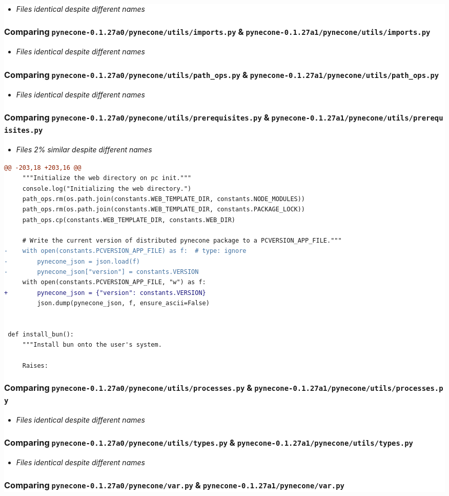  * *Files identical despite different names*

### Comparing `pynecone-0.1.27a0/pynecone/utils/imports.py` & `pynecone-0.1.27a1/pynecone/utils/imports.py`

 * *Files identical despite different names*

### Comparing `pynecone-0.1.27a0/pynecone/utils/path_ops.py` & `pynecone-0.1.27a1/pynecone/utils/path_ops.py`

 * *Files identical despite different names*

### Comparing `pynecone-0.1.27a0/pynecone/utils/prerequisites.py` & `pynecone-0.1.27a1/pynecone/utils/prerequisites.py`

 * *Files 2% similar despite different names*

```diff
@@ -203,18 +203,16 @@
     """Initialize the web directory on pc init."""
     console.log("Initializing the web directory.")
     path_ops.rm(os.path.join(constants.WEB_TEMPLATE_DIR, constants.NODE_MODULES))
     path_ops.rm(os.path.join(constants.WEB_TEMPLATE_DIR, constants.PACKAGE_LOCK))
     path_ops.cp(constants.WEB_TEMPLATE_DIR, constants.WEB_DIR)
 
     # Write the current version of distributed pynecone package to a PCVERSION_APP_FILE."""
-    with open(constants.PCVERSION_APP_FILE) as f:  # type: ignore
-        pynecone_json = json.load(f)
-        pynecone_json["version"] = constants.VERSION
     with open(constants.PCVERSION_APP_FILE, "w") as f:
+        pynecone_json = {"version": constants.VERSION}
         json.dump(pynecone_json, f, ensure_ascii=False)
 
 
 def install_bun():
     """Install bun onto the user's system.
 
     Raises:
```

### Comparing `pynecone-0.1.27a0/pynecone/utils/processes.py` & `pynecone-0.1.27a1/pynecone/utils/processes.py`

 * *Files identical despite different names*

### Comparing `pynecone-0.1.27a0/pynecone/utils/types.py` & `pynecone-0.1.27a1/pynecone/utils/types.py`

 * *Files identical despite different names*

### Comparing `pynecone-0.1.27a0/pynecone/var.py` & `pynecone-0.1.27a1/pynecone/var.py`
